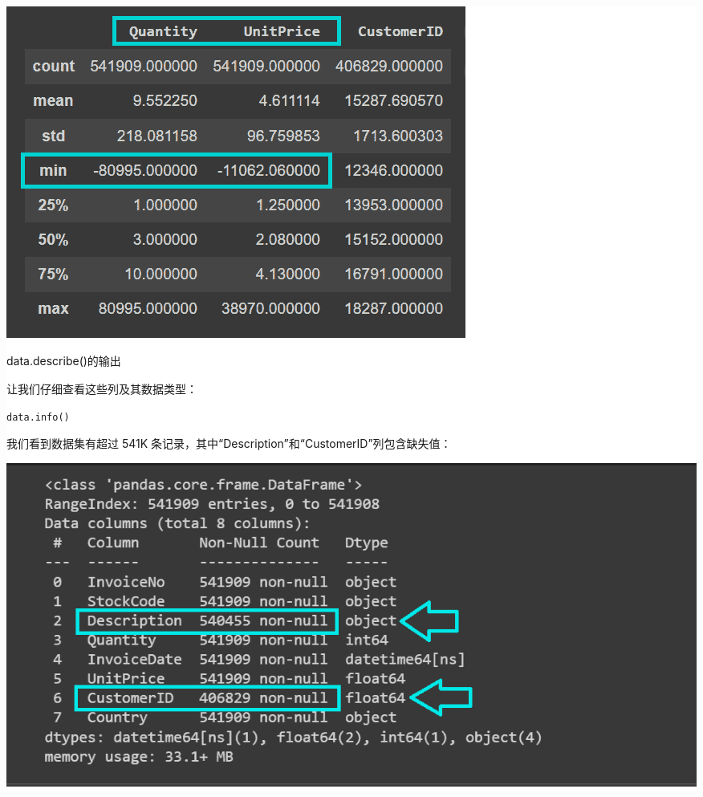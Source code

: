 ![Python 中的客户细分：实用方法](img/2aa4d515986463219abe340683da9984.png)

data.describe()的输出

让我们仔细查看这些列及其数据类型：

```py
data.info()
```

我们看到数据集有超过 541K 条记录，其中“Description”和“CustomerID”列包含缺失值：

![Python 中的客户细分：实用方法](img/88f36c7be0119b5c6475eff9bdb604c3.png)
